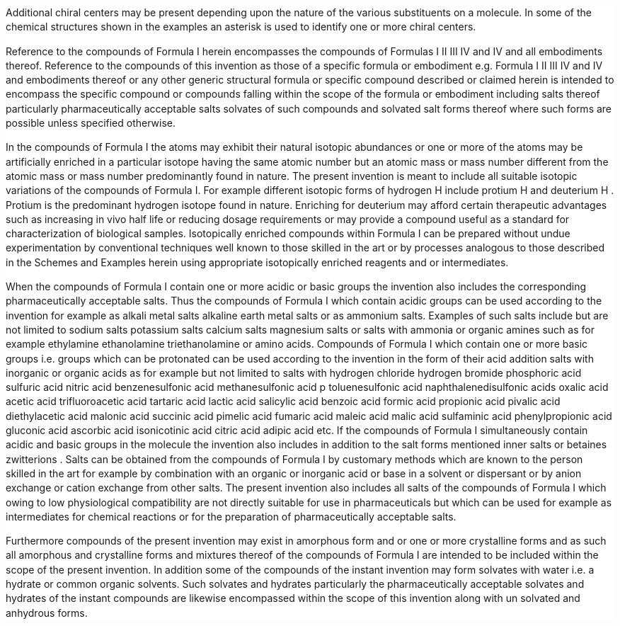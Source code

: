 Additional chiral centers may be present depending upon the nature of the various substituents on a molecule. In some of the chemical structures shown in the examples an asterisk is used to identify one or more chiral centers.

Reference to the compounds of Formula I herein encompasses the compounds of Formulas I II III IV and IV and all embodiments thereof. Reference to the compounds of this invention as those of a specific formula or embodiment e.g. Formula I II III IV and IV and embodiments thereof or any other generic structural formula or specific compound described or claimed herein is intended to encompass the specific compound or compounds falling within the scope of the formula or embodiment including salts thereof particularly pharmaceutically acceptable salts solvates of such compounds and solvated salt forms thereof where such forms are possible unless specified otherwise.

In the compounds of Formula I the atoms may exhibit their natural isotopic abundances or one or more of the atoms may be artificially enriched in a particular isotope having the same atomic number but an atomic mass or mass number different from the atomic mass or mass number predominantly found in nature. The present invention is meant to include all suitable isotopic variations of the compounds of Formula I. For example different isotopic forms of hydrogen H include protium H and deuterium H . Protium is the predominant hydrogen isotope found in nature. Enriching for deuterium may afford certain therapeutic advantages such as increasing in vivo half life or reducing dosage requirements or may provide a compound useful as a standard for characterization of biological samples. Isotopically enriched compounds within Formula I can be prepared without undue experimentation by conventional techniques well known to those skilled in the art or by processes analogous to those described in the Schemes and Examples herein using appropriate isotopically enriched reagents and or intermediates.

When the compounds of Formula I contain one or more acidic or basic groups the invention also includes the corresponding pharmaceutically acceptable salts. Thus the compounds of Formula I which contain acidic groups can be used according to the invention for example as alkali metal salts alkaline earth metal salts or as ammonium salts. Examples of such salts include but are not limited to sodium salts potassium salts calcium salts magnesium salts or salts with ammonia or organic amines such as for example ethylamine ethanolamine triethanolamine or amino acids. Compounds of Formula I which contain one or more basic groups i.e. groups which can be protonated can be used according to the invention in the form of their acid addition salts with inorganic or organic acids as for example but not limited to salts with hydrogen chloride hydrogen bromide phosphoric acid sulfuric acid nitric acid benzenesulfonic acid methanesulfonic acid p toluenesulfonic acid naphthalenedisulfonic acids oxalic acid acetic acid trifluoroacetic acid tartaric acid lactic acid salicylic acid benzoic acid formic acid propionic acid pivalic acid diethylacetic acid malonic acid succinic acid pimelic acid fumaric acid maleic acid malic acid sulfaminic acid phenylpropionic acid gluconic acid ascorbic acid isonicotinic acid citric acid adipic acid etc. If the compounds of Formula I simultaneously contain acidic and basic groups in the molecule the invention also includes in addition to the salt forms mentioned inner salts or betaines zwitterions . Salts can be obtained from the compounds of Formula I by customary methods which are known to the person skilled in the art for example by combination with an organic or inorganic acid or base in a solvent or dispersant or by anion exchange or cation exchange from other salts. The present invention also includes all salts of the compounds of Formula I which owing to low physiological compatibility are not directly suitable for use in pharmaceuticals but which can be used for example as intermediates for chemical reactions or for the preparation of pharmaceutically acceptable salts.

Furthermore compounds of the present invention may exist in amorphous form and or one or more crystalline forms and as such all amorphous and crystalline forms and mixtures thereof of the compounds of Formula I are intended to be included within the scope of the present invention. In addition some of the compounds of the instant invention may form solvates with water i.e. a hydrate or common organic solvents. Such solvates and hydrates particularly the pharmaceutically acceptable solvates and hydrates of the instant compounds are likewise encompassed within the scope of this invention along with un solvated and anhydrous forms.
